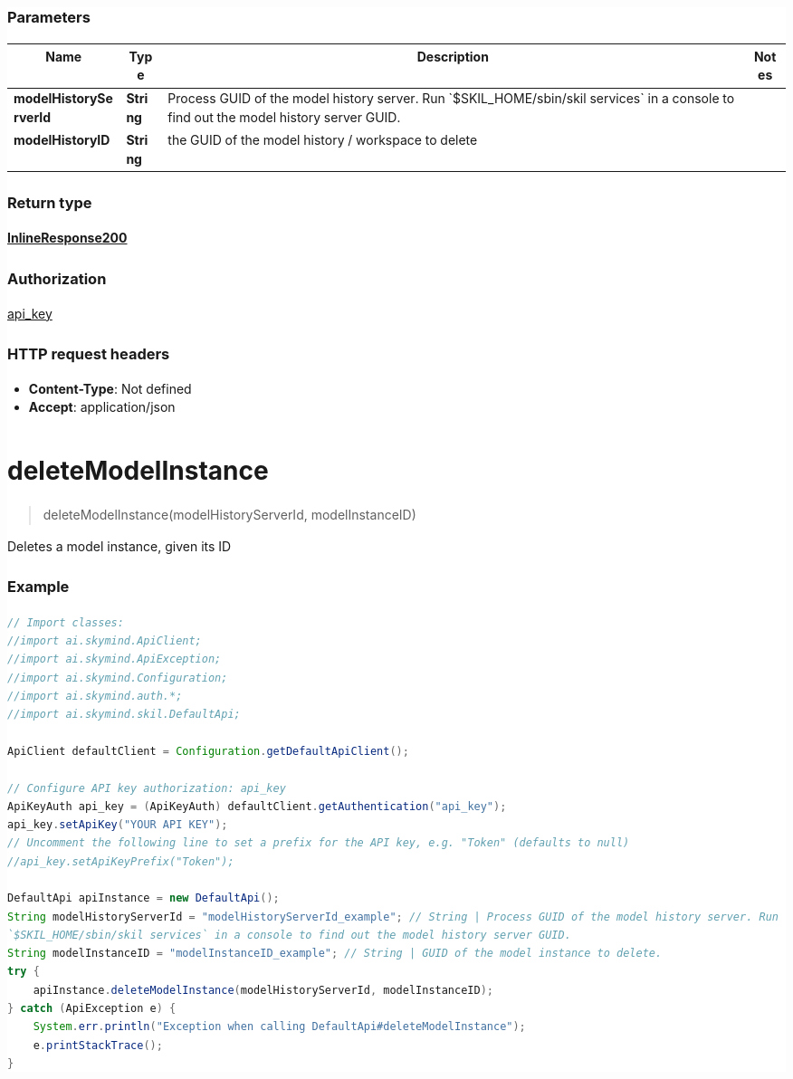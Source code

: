 ### Parameters

Name | Type | Description  | Notes
------------- | ------------- | ------------- | -------------
 **modelHistoryServerId** | **String**| Process GUID of the model history server. Run &#x60;$SKIL_HOME/sbin/skil services&#x60; in a console to find out the model history server GUID. |
 **modelHistoryID** | **String**| the GUID of the model history / workspace to delete |

### Return type

[**InlineResponse200**](InlineResponse200.md)

### Authorization

[api_key](../README.md#api_key)

### HTTP request headers

 - **Content-Type**: Not defined
 - **Accept**: application/json

<a name="deleteModelInstance"></a>
# **deleteModelInstance**
> deleteModelInstance(modelHistoryServerId, modelInstanceID)

Deletes a model instance, given its ID

### Example
```java
// Import classes:
//import ai.skymind.ApiClient;
//import ai.skymind.ApiException;
//import ai.skymind.Configuration;
//import ai.skymind.auth.*;
//import ai.skymind.skil.DefaultApi;

ApiClient defaultClient = Configuration.getDefaultApiClient();

// Configure API key authorization: api_key
ApiKeyAuth api_key = (ApiKeyAuth) defaultClient.getAuthentication("api_key");
api_key.setApiKey("YOUR API KEY");
// Uncomment the following line to set a prefix for the API key, e.g. "Token" (defaults to null)
//api_key.setApiKeyPrefix("Token");

DefaultApi apiInstance = new DefaultApi();
String modelHistoryServerId = "modelHistoryServerId_example"; // String | Process GUID of the model history server. Run `$SKIL_HOME/sbin/skil services` in a console to find out the model history server GUID.
String modelInstanceID = "modelInstanceID_example"; // String | GUID of the model instance to delete.
try {
    apiInstance.deleteModelInstance(modelHistoryServerId, modelInstanceID);
} catch (ApiException e) {
    System.err.println("Exception when calling DefaultApi#deleteModelInstance");
    e.printStackTrace();
}
```
